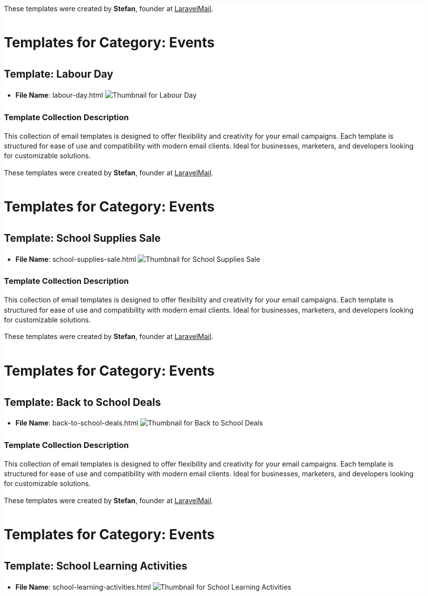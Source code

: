 These templates were created by **Stefan**, founder at [LaravelMail](https://laravelmail.com).

# Templates for Category: Events

## Template: Labour Day
- **File Name**: labour-day.html
![Thumbnail for Labour Day](./labour-day.png)

### Template Collection Description
This collection of email templates is designed to offer flexibility and creativity for your email campaigns. Each template is structured for ease of use and compatibility with modern email clients. Ideal for businesses, marketers, and developers looking for customizable solutions.

These templates were created by **Stefan**, founder at [LaravelMail](https://laravelmail.com).

# Templates for Category: Events

## Template: School Supplies Sale
- **File Name**: school-supplies-sale.html
![Thumbnail for School Supplies Sale](./school-supplies-sale.png)

### Template Collection Description
This collection of email templates is designed to offer flexibility and creativity for your email campaigns. Each template is structured for ease of use and compatibility with modern email clients. Ideal for businesses, marketers, and developers looking for customizable solutions.

These templates were created by **Stefan**, founder at [LaravelMail](https://laravelmail.com).

# Templates for Category: Events

## Template: Back to School Deals
- **File Name**: back-to-school-deals.html
![Thumbnail for Back to School Deals](./back-to-school-deals.png)

### Template Collection Description
This collection of email templates is designed to offer flexibility and creativity for your email campaigns. Each template is structured for ease of use and compatibility with modern email clients. Ideal for businesses, marketers, and developers looking for customizable solutions.

These templates were created by **Stefan**, founder at [LaravelMail](https://laravelmail.com).

# Templates for Category: Events

## Template: School Learning Activities
- **File Name**: school-learning-activities.html
![Thumbnail for School Learning Activities](./school-learning-activities.png)
